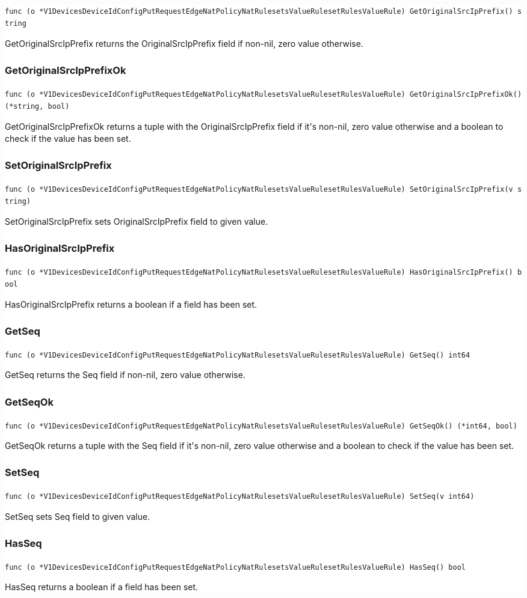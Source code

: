 `func (o *V1DevicesDeviceIdConfigPutRequestEdgeNatPolicyNatRulesetsValueRulesetRulesValueRule) GetOriginalSrcIpPrefix() string`

GetOriginalSrcIpPrefix returns the OriginalSrcIpPrefix field if non-nil, zero value otherwise.

### GetOriginalSrcIpPrefixOk

`func (o *V1DevicesDeviceIdConfigPutRequestEdgeNatPolicyNatRulesetsValueRulesetRulesValueRule) GetOriginalSrcIpPrefixOk() (*string, bool)`

GetOriginalSrcIpPrefixOk returns a tuple with the OriginalSrcIpPrefix field if it's non-nil, zero value otherwise
and a boolean to check if the value has been set.

### SetOriginalSrcIpPrefix

`func (o *V1DevicesDeviceIdConfigPutRequestEdgeNatPolicyNatRulesetsValueRulesetRulesValueRule) SetOriginalSrcIpPrefix(v string)`

SetOriginalSrcIpPrefix sets OriginalSrcIpPrefix field to given value.

### HasOriginalSrcIpPrefix

`func (o *V1DevicesDeviceIdConfigPutRequestEdgeNatPolicyNatRulesetsValueRulesetRulesValueRule) HasOriginalSrcIpPrefix() bool`

HasOriginalSrcIpPrefix returns a boolean if a field has been set.

### GetSeq

`func (o *V1DevicesDeviceIdConfigPutRequestEdgeNatPolicyNatRulesetsValueRulesetRulesValueRule) GetSeq() int64`

GetSeq returns the Seq field if non-nil, zero value otherwise.

### GetSeqOk

`func (o *V1DevicesDeviceIdConfigPutRequestEdgeNatPolicyNatRulesetsValueRulesetRulesValueRule) GetSeqOk() (*int64, bool)`

GetSeqOk returns a tuple with the Seq field if it's non-nil, zero value otherwise
and a boolean to check if the value has been set.

### SetSeq

`func (o *V1DevicesDeviceIdConfigPutRequestEdgeNatPolicyNatRulesetsValueRulesetRulesValueRule) SetSeq(v int64)`

SetSeq sets Seq field to given value.

### HasSeq

`func (o *V1DevicesDeviceIdConfigPutRequestEdgeNatPolicyNatRulesetsValueRulesetRulesValueRule) HasSeq() bool`

HasSeq returns a boolean if a field has been set.
